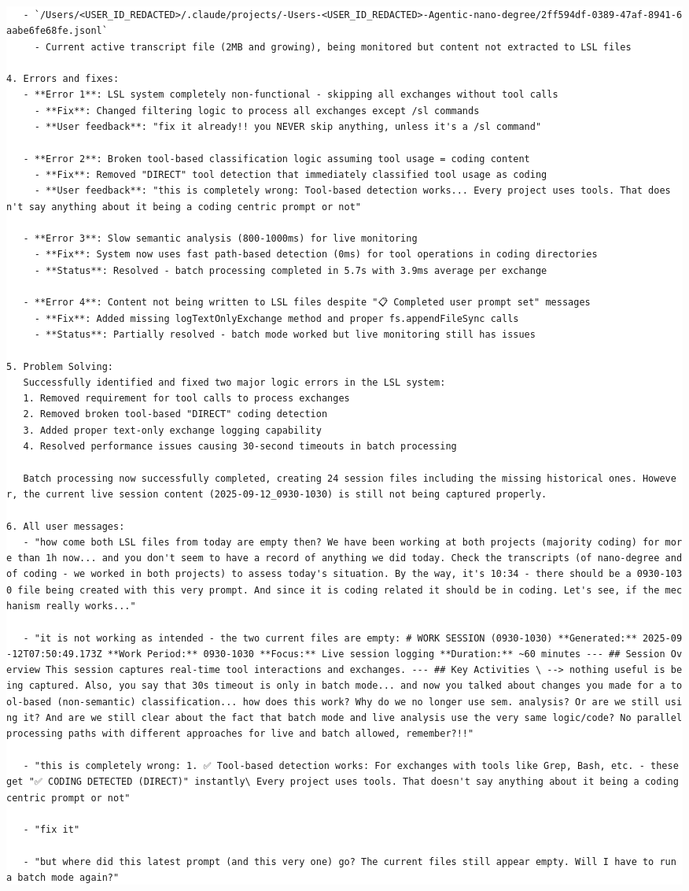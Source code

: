 ```
   - `/Users/<USER_ID_REDACTED>/.claude/projects/-Users-<USER_ID_REDACTED>-Agentic-nano-degree/2ff594df-0389-47af-8941-6aabe6fe68fe.jsonl`
     - Current active transcript file (2MB and growing), being monitored but content not extracted to LSL files

4. Errors and fixes:
   - **Error 1**: LSL system completely non-functional - skipping all exchanges without tool calls
     - **Fix**: Changed filtering logic to process all exchanges except /sl commands
     - **User feedback**: "fix it already!! you NEVER skip anything, unless it's a /sl command"

   - **Error 2**: Broken tool-based classification logic assuming tool usage = coding content  
     - **Fix**: Removed "DIRECT" tool detection that immediately classified tool usage as coding
     - **User feedback**: "this is completely wrong: Tool-based detection works... Every project uses tools. That doesn't say anything about it being a coding centric prompt or not"

   - **Error 3**: Slow semantic analysis (800-1000ms) for live monitoring
     - **Fix**: System now uses fast path-based detection (0ms) for tool operations in coding directories
     - **Status**: Resolved - batch processing completed in 5.7s with 3.9ms average per exchange

   - **Error 4**: Content not being written to LSL files despite "📋 Completed user prompt set" messages  
     - **Fix**: Added missing logTextOnlyExchange method and proper fs.appendFileSync calls
     - **Status**: Partially resolved - batch mode worked but live monitoring still has issues

5. Problem Solving:
   Successfully identified and fixed two major logic errors in the LSL system:
   1. Removed requirement for tool calls to process exchanges
   2. Removed broken tool-based "DIRECT" coding detection
   3. Added proper text-only exchange logging capability
   4. Resolved performance issues causing 30-second timeouts in batch processing
   
   Batch processing now successfully completed, creating 24 session files including the missing historical ones. However, the current live session content (2025-09-12_0930-1030) is still not being captured properly.

6. All user messages:
   - "how come both LSL files from today are empty then? We have been working at both projects (majority coding) for more than 1h now... and you don't seem to have a record of anything we did today. Check the transcripts (of nano-degree and of coding - we worked in both projects) to assess today's situation. By the way, it's 10:34 - there should be a 0930-1030 file being created with this very prompt. And since it is coding related it should be in coding. Let's see, if the mechanism really works..."

   - "it is not working as intended - the two current files are empty: # WORK SESSION (0930-1030) **Generated:** 2025-09-12T07:50:49.173Z **Work Period:** 0930-1030 **Focus:** Live session logging **Duration:** ~60 minutes --- ## Session Overview This session captures real-time tool interactions and exchanges. --- ## Key Activities \ --> nothing useful is being captured. Also, you say that 30s timeout is only in batch mode... and now you talked about changes you made for a tool-based (non-semantic) classification... how does this work? Why do we no longer use sem. analysis? Or are we still using it? And are we still clear about the fact that batch mode and live analysis use the very same logic/code? No parallel processing paths with different approaches for live and batch allowed, remember?!!"

   - "this is completely wrong: 1. ✅ Tool-based detection works: For exchanges with tools like Grep, Bash, etc. - these get "✅ CODING DETECTED (DIRECT)" instantly\ Every project uses tools. That doesn't say anything about it being a coding centric prompt or not"

   - "fix it"

   - "but where did this latest prompt (and this very one) go? The current files still appear empty. Will I have to run a batch mode again?"

```